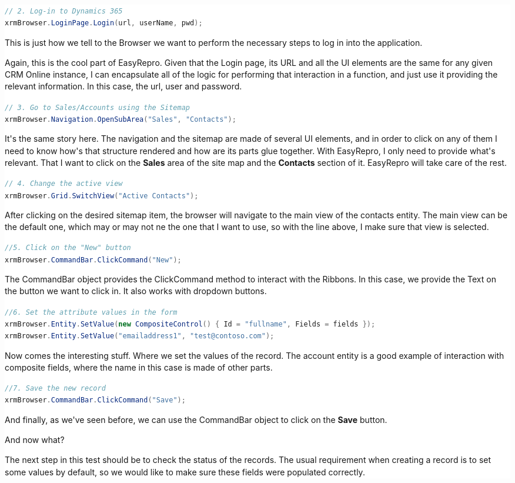 ```c#
// 2. Log-in to Dynamics 365
xrmBrowser.LoginPage.Login(url, userName, pwd);
```
This is just how we tell to the Browser we want to perform the necessary steps to log in into the application. 

Again, this is the cool part of EasyRepro. Given that the Login page, its URL and all the UI elements are the same for any given CRM Online instance, I can encapsulate all of the logic for performing that interaction in a function, and just use it providing the relevant information. In this case, the url, user and password. 

```c#
// 3. Go to Sales/Accounts using the Sitemap
xrmBrowser.Navigation.OpenSubArea("Sales", "Contacts");
```

It's the same story here. The navigation and the sitemap are made of several UI elements, and in order to click on any of them I need to know how's that structure rendered and how are its parts glue together. With EasyRepro, I only need to provide what's relevant. That I want to click on the **Sales** area of the site map and the **Contacts** section of it. EasyRepro will take care of the rest. 

```c#
// 4. Change the active view
xrmBrowser.Grid.SwitchView("Active Contacts");
```
After clicking on the desired sitemap item, the browser will navigate to the main view of the contacts entity. The main view can be the default one, which may or may not ne the one that I want to use, so with the line above, I make sure that view is selected. 

```c#
//5. Click on the "New" button
xrmBrowser.CommandBar.ClickCommand("New");
```
The CommandBar object provides the ClickCommand method to interact with the Ribbons. In this case, we provide the Text on the button we want to click in. It also works with dropdown buttons.

```c#
//6. Set the attribute values in the form
xrmBrowser.Entity.SetValue(new CompositeControl() { Id = "fullname", Fields = fields });
xrmBrowser.Entity.SetValue("emailaddress1", "test@contoso.com");
```
Now comes the interesting stuff. Where we set the values of the record. The account entity is a good example of interaction with composite fields, where the name in this case is made of other parts. 

```c#
//7. Save the new record
xrmBrowser.CommandBar.ClickCommand("Save");
```
And finally, as we've seen before, we can use the CommandBar object to click on the **Save** button.

And now what?

The next step in this test should be to check the status of the records. The usual requirement when creating a record is to set some values by default, so we would like to make sure these fields were populated correctly. 

